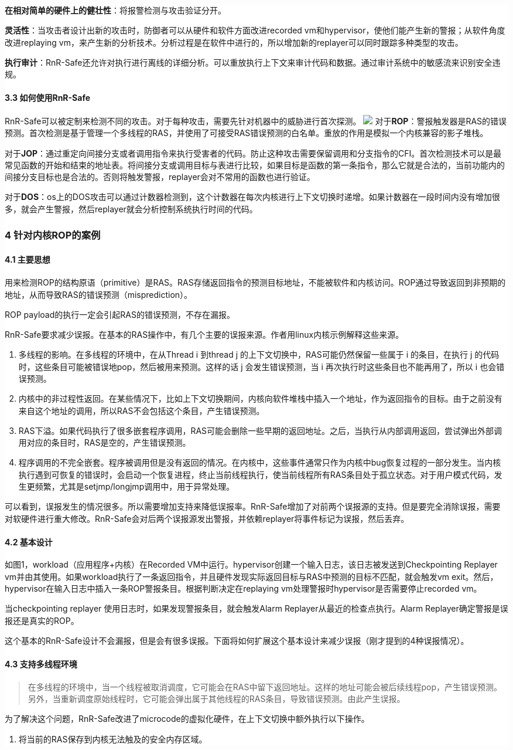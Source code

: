**在相对简单的硬件上的健壮性**：将报警检测与攻击验证分开。

**灵活性**：当攻击者设计出新的攻击时，防御者可以从硬件和软件方面改进recorded vm和hypervisor，使他们能产生新的警报；从软件角度改进replaying vm，来产生新的分析技术。分析过程是在软件中进行的，所以增加新的replayer可以同时跟踪多种类型的攻击。

**执行审计**：RnR-Safe还允许对执行进行离线的详细分析。可以重放执行上下文来审计代码和数据。通过审计系统中的敏感流来识别安全违规。

#### 3.3 如何使用RnR-Safe
RnR-Safe可以被定制来检测不同的攻击。对于每种攻击，需要先针对机器中的威胁进行首次探测。
![](https://tva1.sinaimg.cn/large/0082zybpgy1gc46jsfxzkj30p00cyq69.jpg)
对于**ROP**：警报触发器是RAS的错误预测。首次检测是基于管理一个多线程的RAS，并使用了可接受RAS错误预测的白名单。重放的作用是模拟一个内核兼容的影子堆栈。

对于**JOP**：通过重定向间接分支或者调用指令来执行受害者的代码。防止这种攻击需要保留调用和分支指令的CFI。首次检测技术可以是最常见函数的开始和结束的地址表。将间接分支或调用目标与表进行比较，如果目标是函数的第一条指令，那么它就是合法的，当前功能内的间接分支目标也是合法的。否则将触发警报，replayer会对不常用的函数也进行验证。

对于**DOS**：os上的DOS攻击可以通过计数器检测到，这个计数器在每次内核进行上下文切换时递增。如果计数器在一段时间内没有增加很多，就会产生警报，然后replayer就会分析控制系统执行时间的代码。

### 4 针对内核ROP的案例
#### 4.1 主要思想
用来检测ROP的结构原语（primitive）是RAS。RAS存储返回指令的预测目标地址，不能被软件和内核访问。ROP通过导致返回到非预期的地址，从而导致RAS的错误预测（misprediction）。

ROP payload的执行一定会引起RAS的错误预测，不存在漏报。

RnR-Safe要求减少误报。在基本的RAS操作中，有几个主要的误报来源。作者用linux内核示例解释这些来源。

1. 多线程的影响。在多线程的环境中，在从Thread i 到thread j 的上下文切换中，RAS可能仍然保留一些属于 i 的条目，在执行 j 的代码时，这些条目可能被错误地pop，然后被用来预测。这样的话 j 会发生错误预测，当 i 再次执行时这些条目也不能再用了，所以 i 也会错误预测。

2. 内核中的非过程性返回。在某些情况下，比如上下文切换期间，内核向软件堆栈中插入一个地址，作为返回指令的目标。由于之前没有来自这个地址的调用，所以RAS不会包括这个条目，产生错误预测。

3. RAS下溢。如果代码执行了很多嵌套程序调用，RAS可能会删除一些早期的返回地址。之后，当执行从内部调用返回，尝试弹出外部调用对应的条目时，RAS是空的，产生错误预测。

4. 程序调用的不完全嵌套。程序被调用但是没有返回的情况。在内核中，这些事件通常只作为内核中bug恢复过程的一部分发生。当内核执行遇到可恢复的错误时，会启动一个恢复进程，终止当前线程执行，使当前线程所有RAS条目处于孤立状态。对于用户模式代码，发生更频繁，尤其是setjmp/longjmp调用中，用于异常处理。

可以看到，误报发生的情况很多。所以需要增加支持来降低误报率。RnR-Safe增加了对前两个误报源的支持。但是要完全消除误报，需要对软硬件进行重大修改。RnR-Safe会对后两个误报源发出警报，并依赖replayer将事件标记为误报，然后丢弃。

#### 4.2 基本设计
如图1，workload（应用程序+内核）在Recorded VM中运行。hypervisor创建一个输入日志，该日志被发送到Checkpointing Replayer vm并由其使用。如果workload执行了一条返回指令，并且硬件发现实际返回目标与RAS中预测的目标不匹配，就会触发vm exit。然后，hypervisor在输入日志中插入一条ROP警报条目。根据判断决定在replaying vm处理警报时hypervisor是否需要停止recorded vm。

当checkpointing replayer 使用日志时，如果发现警报条目，就会触发Alarm Replayer从最近的检查点执行。Alarm Replayer确定警报是误报还是真实的ROP。

这个基本的RnR-Safe设计不会漏报，但是会有很多误报。下面将如何扩展这个基本设计来减少误报（刚才提到的4种误报情况）。

#### 4.3 支持多线程环境
> 在多线程的环境中，当一个线程被取消调度，它可能会在RAS中留下返回地址。这样的地址可能会被后续线程pop，产生错误预测。另外，当重新调度原始线程时，它可能会弹出属于其他线程的RAS条目，导致错误预测。由此产生误报。

为了解决这个问题，RnR-Safe改进了microcode的虚拟化硬件，在上下文切换中额外执行以下操作。

1. 将当前的RAS保存到内核无法触及的安全内存区域。
